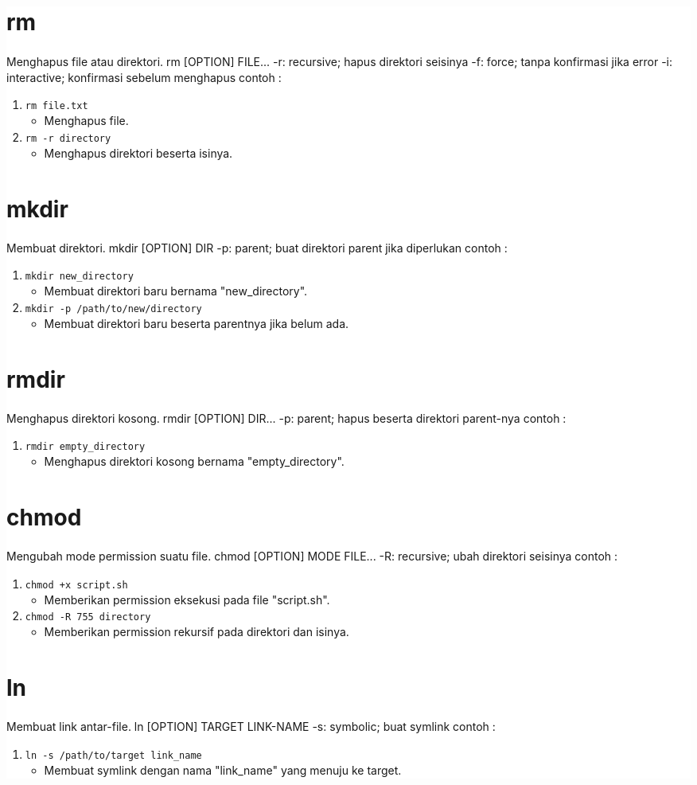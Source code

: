 # rm
Menghapus file atau direktori.
rm [OPTION] FILE...
-r: recursive; hapus direktori seisinya
-f: force; tanpa konfirmasi jika error
-i: interactive; konfirmasi sebelum menghapus
contoh :
1. `rm file.txt`
   - Menghapus file.
2. `rm -r directory`
   - Menghapus direktori beserta isinya.

# mkdir
Membuat direktori.
mkdir [OPTION] DIR
-p: parent; buat direktori parent jika diperlukan
contoh :
1. `mkdir new_directory`
   - Membuat direktori baru bernama "new_directory".
2. `mkdir -p /path/to/new/directory`
   - Membuat direktori baru beserta parentnya jika belum ada.

# rmdir
Menghapus direktori kosong.
rmdir [OPTION] DIR...
-p: parent; hapus beserta direktori parent-nya
contoh :
1. `rmdir empty_directory`
   - Menghapus direktori kosong bernama "empty_directory".

# chmod
Mengubah mode permission suatu file.
chmod [OPTION] MODE FILE...
-R: recursive; ubah direktori seisinya
contoh :
1. `chmod +x script.sh`
   - Memberikan permission eksekusi pada file "script.sh".
2. `chmod -R 755 directory`
   - Memberikan permission rekursif pada direktori dan isinya.

# ln
Membuat link antar-file.
ln [OPTION] TARGET LINK-NAME
-s: symbolic; buat symlink
contoh :
1. `ln -s /path/to/target link_name`
   - Membuat symlink dengan nama "link_name" yang menuju ke target.


[^12-nice]: nilai nice antara -20 (prioritas tinggi) sampai 19 (prioritas rendah)
[^12-nice]: nilai nice antara -20 (prioritas tinggi) sampai 19 (prioritas rendah)